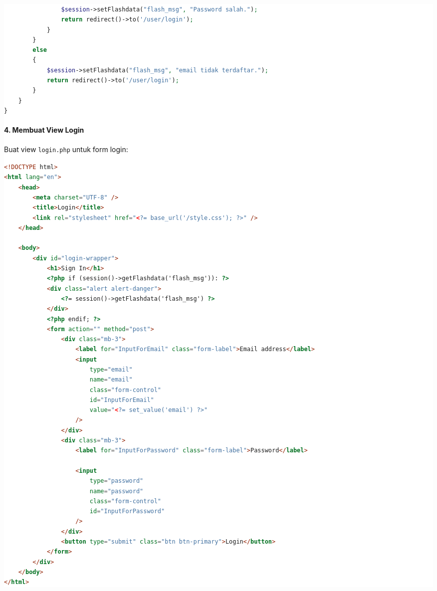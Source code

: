 ```php
                $session->setFlashdata("flash_msg", "Password salah.");
                return redirect()->to('/user/login');
            }
        }
        else
        {
            $session->setFlashdata("flash_msg", "email tidak terdaftar.");
            return redirect()->to('/user/login');
        }
    }
}
```

#### 4. Membuat View Login

Buat view `login.php` untuk form login:

```html
<!DOCTYPE html>
<html lang="en">
	<head>
		<meta charset="UTF-8" />
		<title>Login</title>
		<link rel="stylesheet" href="<?= base_url('/style.css'); ?>" />
	</head>

	<body>
		<div id="login-wrapper">
			<h1>Sign In</h1>
			<?php if (session()->getFlashdata('flash_msg')): ?>
			<div class="alert alert-danger">
				<?= session()->getFlashdata('flash_msg') ?>
			</div>
			<?php endif; ?>
			<form action="" method="post">
				<div class="mb-3">
					<label for="InputForEmail" class="form-label">Email address</label>
					<input
						type="email"
						name="email"
						class="form-control"
						id="InputForEmail"
						value="<?= set_value('email') ?>"
					/>
				</div>
				<div class="mb-3">
					<label for="InputForPassword" class="form-label">Password</label>

					<input
						type="password"
						name="password"
						class="form-control"
						id="InputForPassword"
					/>
				</div>
				<button type="submit" class="btn btn-primary">Login</button>
			</form>
		</div>
	</body>
</html>
```
